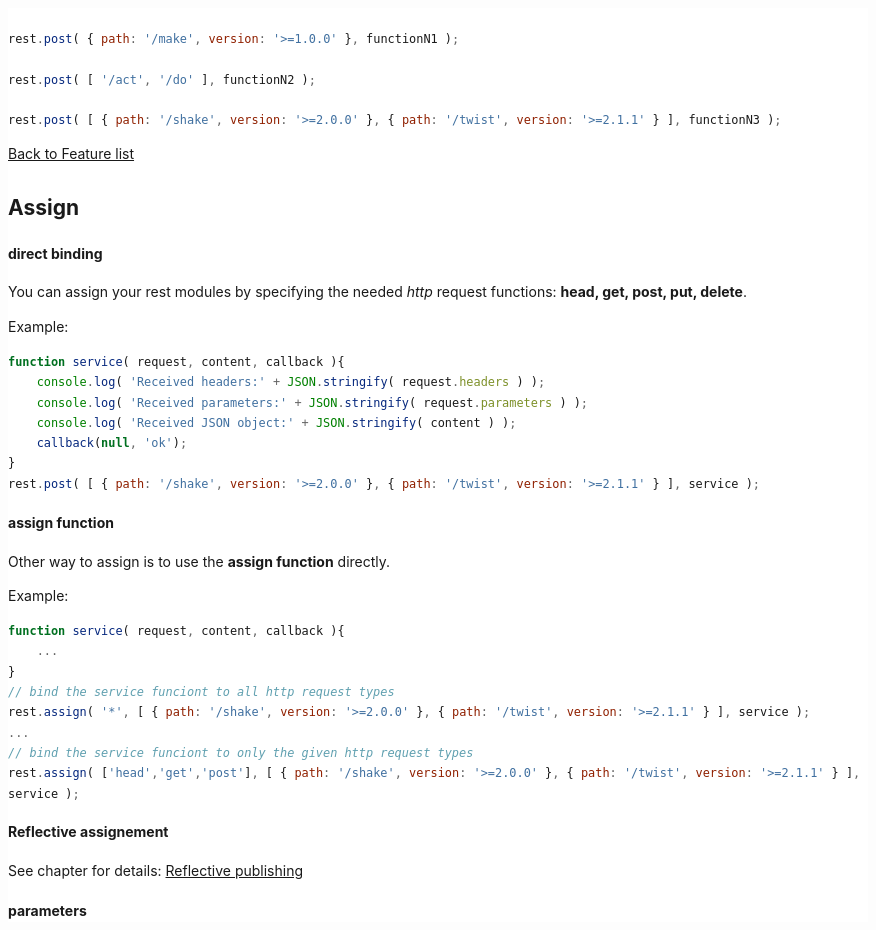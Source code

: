 ```javascript

rest.post( { path: '/make', version: '>=1.0.0' }, functionN1 );

rest.post( [ '/act', '/do' ], functionN2 );

rest.post( [ { path: '/shake', version: '>=2.0.0' }, { path: '/twist', version: '>=2.1.1' } ], functionN3 );

```
[Back to Feature list](#features)

## Assign

#### direct binding
You can assign your rest modules by specifying the needed _http_ request functions: __head, get, post, put, delete__.

Example:
```javascript
function service( request, content, callback ){
	console.log( 'Received headers:' + JSON.stringify( request.headers ) );
	console.log( 'Received parameters:' + JSON.stringify( request.parameters ) );
	console.log( 'Received JSON object:' + JSON.stringify( content ) );
	callback(null, 'ok');
}
rest.post( [ { path: '/shake', version: '>=2.0.0' }, { path: '/twist', version: '>=2.1.1' } ], service );
```

#### assign function
Other way to assign is to use the __assign function__ directly.

Example:
```javascript
function service( request, content, callback ){
	...
}
// bind the service funciont to all http request types
rest.assign( '*', [ { path: '/shake', version: '>=2.0.0' }, { path: '/twist', version: '>=2.1.1' } ], service );
...
// bind the service funciont to only the given http request types
rest.assign( ['head','get','post'], [ { path: '/shake', version: '>=2.0.0' }, { path: '/twist', version: '>=2.1.1' } ], service );
```

#### Reflective assignement

See chapter for details: [Reflective publishing](#reflective-publishing)


#### parameters
